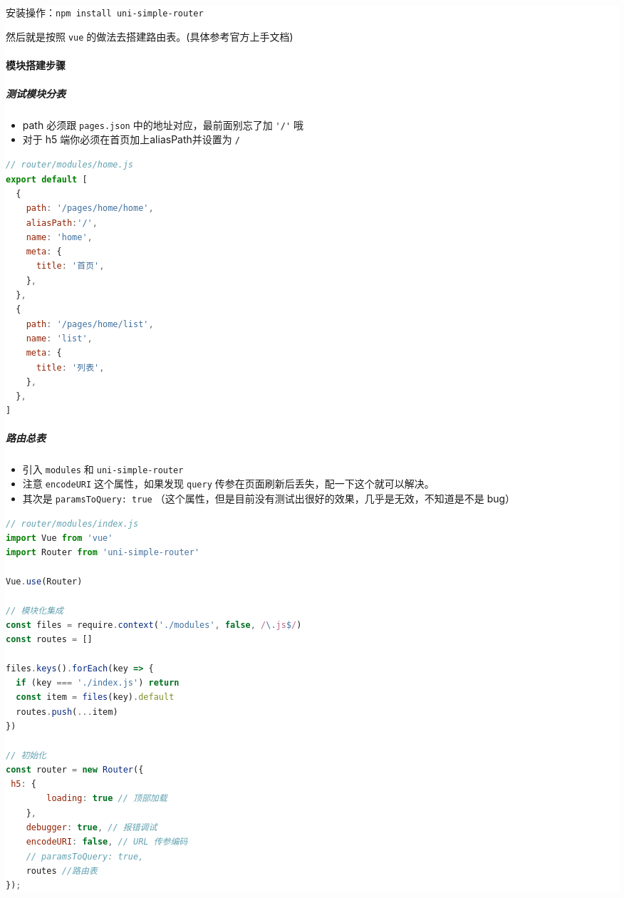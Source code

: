 安装操作：`npm install uni-simple-router`

然后就是按照 `vue` 的做法去搭建路由表。(具体参考官方上手文档)



#### 模块搭建步骤

##### 测试模块分表

- path 必须跟 `pages.json` 中的地址对应，最前面别忘了加 `'/'` 哦
- 对于 h5 端你必须在首页加上aliasPath并设置为 `/`

```js
// router/modules/home.js
export default [
  {
    path: '/pages/home/home',
    aliasPath:'/',
    name: 'home',
    meta: {
      title: '首页',
    },
  },
  {
    path: '/pages/home/list',
    name: 'list',
    meta: {
      title: '列表',
    },
  },
]
```



##### 路由总表

- 引入 `modules` 和 `uni-simple-router`
- 注意 `encodeURI` 这个属性，如果发现 `query` 传参在页面刷新后丢失，配一下这个就可以解决。
- 其次是 `paramsToQuery: true` （这个属性，但是目前没有测试出很好的效果，几乎是无效，不知道是不是 bug）
```js
// router/modules/index.js
import Vue from 'vue'
import Router from 'uni-simple-router'

Vue.use(Router)

// 模块化集成
const files = require.context('./modules', false, /\.js$/)
const routes = []

files.keys().forEach(key => {
  if (key === './index.js') return
  const item = files(key).default
  routes.push(...item)
})

// 初始化
const router = new Router({
 h5: {
		loading: true // 顶部加载
	},
	debugger: true, // 报错调试
	encodeURI: false, // URL 传参编码
	// paramsToQuery: true,
	routes //路由表
});
```